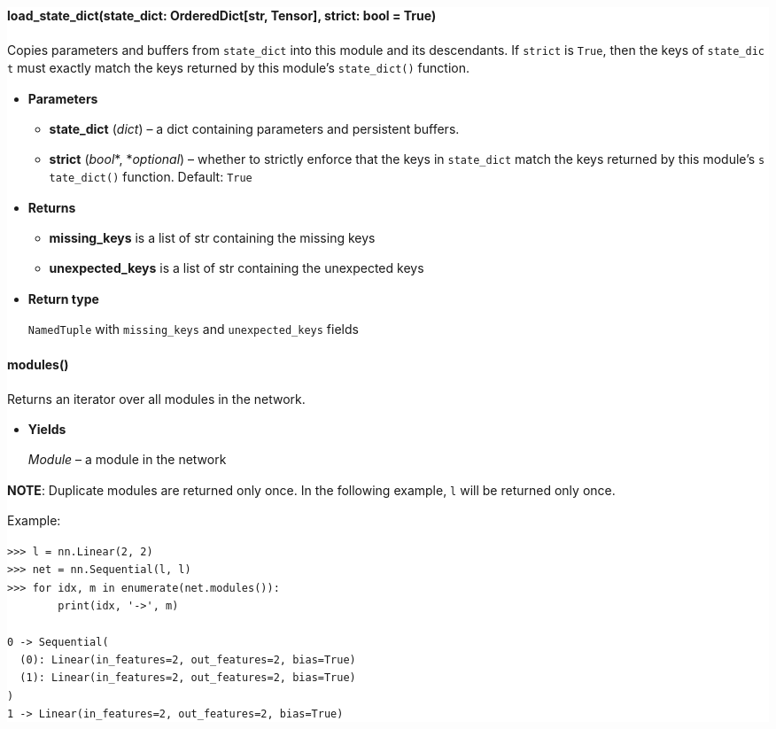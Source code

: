 #### load_state_dict(state_dict: OrderedDict[str, Tensor], strict: bool = True)
Copies parameters and buffers from `state_dict` into
this module and its descendants. If `strict` is `True`, then
the keys of `state_dict` must exactly match the keys returned
by this module’s `state_dict()` function.


* **Parameters**

    
    * **state_dict** (*dict*) – a dict containing parameters and
    persistent buffers.


    * **strict** (*bool**, **optional*) – whether to strictly enforce that the keys
    in `state_dict` match the keys returned by this module’s
    `state_dict()` function. Default: `True`



* **Returns**

    
    * **missing_keys** is a list of str containing the missing keys


    * **unexpected_keys** is a list of str containing the unexpected keys




* **Return type**

    `NamedTuple` with `missing_keys` and `unexpected_keys` fields



#### modules()
Returns an iterator over all modules in the network.


* **Yields**

    *Module* – a module in the network


**NOTE**: Duplicate modules are returned only once. In the following
example, `l` will be returned only once.

Example:

```
>>> l = nn.Linear(2, 2)
>>> net = nn.Sequential(l, l)
>>> for idx, m in enumerate(net.modules()):
        print(idx, '->', m)

0 -> Sequential(
  (0): Linear(in_features=2, out_features=2, bias=True)
  (1): Linear(in_features=2, out_features=2, bias=True)
)
1 -> Linear(in_features=2, out_features=2, bias=True)
```
